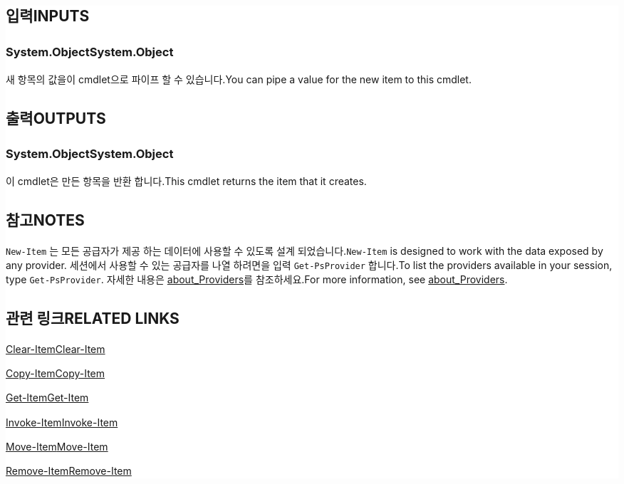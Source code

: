 ## <span data-ttu-id="30775-212">입력</span><span class="sxs-lookup"><span data-stu-id="30775-212">INPUTS</span></span>

### <span data-ttu-id="30775-213">System.Object</span><span class="sxs-lookup"><span data-stu-id="30775-213">System.Object</span></span>

<span data-ttu-id="30775-214">새 항목의 값을이 cmdlet으로 파이프 할 수 있습니다.</span><span class="sxs-lookup"><span data-stu-id="30775-214">You can pipe a value for the new item to this cmdlet.</span></span>

## <span data-ttu-id="30775-215">출력</span><span class="sxs-lookup"><span data-stu-id="30775-215">OUTPUTS</span></span>

### <span data-ttu-id="30775-216">System.Object</span><span class="sxs-lookup"><span data-stu-id="30775-216">System.Object</span></span>

<span data-ttu-id="30775-217">이 cmdlet은 만든 항목을 반환 합니다.</span><span class="sxs-lookup"><span data-stu-id="30775-217">This cmdlet returns the item that it creates.</span></span>

## <span data-ttu-id="30775-218">참고</span><span class="sxs-lookup"><span data-stu-id="30775-218">NOTES</span></span>

<span data-ttu-id="30775-219">`New-Item` 는 모든 공급자가 제공 하는 데이터에 사용할 수 있도록 설계 되었습니다.</span><span class="sxs-lookup"><span data-stu-id="30775-219">`New-Item` is designed to work with the data exposed by any provider.</span></span> <span data-ttu-id="30775-220">세션에서 사용할 수 있는 공급자를 나열 하려면을 입력 `Get-PsProvider` 합니다.</span><span class="sxs-lookup"><span data-stu-id="30775-220">To list the providers available in your session, type `Get-PsProvider`.</span></span> <span data-ttu-id="30775-221">자세한 내용은 [about_Providers](../Microsoft.PowerShell.Core/About/about_Providers.md)를 참조하세요.</span><span class="sxs-lookup"><span data-stu-id="30775-221">For more information, see [about_Providers](../Microsoft.PowerShell.Core/About/about_Providers.md).</span></span>

## <span data-ttu-id="30775-222">관련 링크</span><span class="sxs-lookup"><span data-stu-id="30775-222">RELATED LINKS</span></span>

[<span data-ttu-id="30775-223">Clear-Item</span><span class="sxs-lookup"><span data-stu-id="30775-223">Clear-Item</span></span>](Clear-Item.md)

[<span data-ttu-id="30775-224">Copy-Item</span><span class="sxs-lookup"><span data-stu-id="30775-224">Copy-Item</span></span>](Copy-Item.md)

[<span data-ttu-id="30775-225">Get-Item</span><span class="sxs-lookup"><span data-stu-id="30775-225">Get-Item</span></span>](Get-Item.md)

[<span data-ttu-id="30775-226">Invoke-Item</span><span class="sxs-lookup"><span data-stu-id="30775-226">Invoke-Item</span></span>](Invoke-Item.md)

[<span data-ttu-id="30775-227">Move-Item</span><span class="sxs-lookup"><span data-stu-id="30775-227">Move-Item</span></span>](Move-Item.md)

[<span data-ttu-id="30775-228">Remove-Item</span><span class="sxs-lookup"><span data-stu-id="30775-228">Remove-Item</span></span>](Remove-Item.md)
